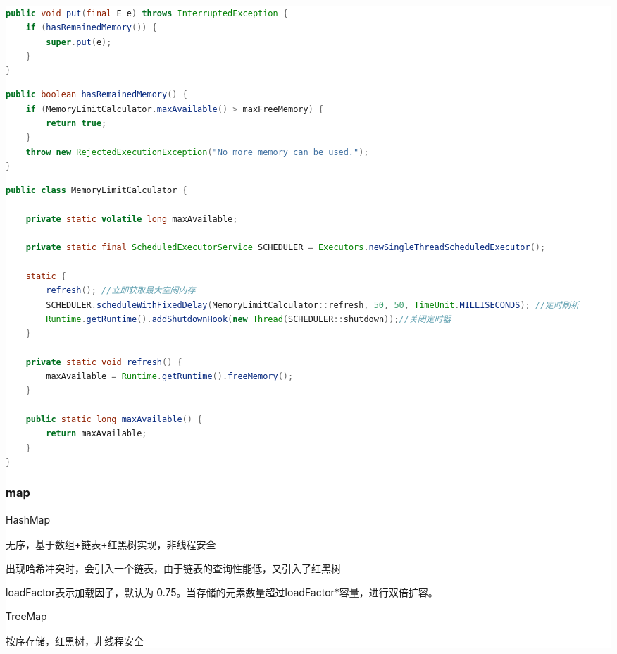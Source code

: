 ```java
public void put(final E e) throws InterruptedException {
    if (hasRemainedMemory()) {
        super.put(e);
    }
}
```

```java
public boolean hasRemainedMemory() {
    if (MemoryLimitCalculator.maxAvailable() > maxFreeMemory) {
        return true;
    }
    throw new RejectedExecutionException("No more memory can be used.");
}
```

```java
public class MemoryLimitCalculator {
    
    private static volatile long maxAvailable;
    
    private static final ScheduledExecutorService SCHEDULER = Executors.newSingleThreadScheduledExecutor();
    
    static {
        refresh(); //立即获取最大空闲内存
        SCHEDULER.scheduleWithFixedDelay(MemoryLimitCalculator::refresh, 50, 50, TimeUnit.MILLISECONDS); //定时刷新
        Runtime.getRuntime().addShutdownHook(new Thread(SCHEDULER::shutdown));//关闭定时器
    }
    
    private static void refresh() {
        maxAvailable = Runtime.getRuntime().freeMemory();
    }
    
    public static long maxAvailable() {
        return maxAvailable;
    }
}
```

### map

HashMap

无序，基于数组+链表+红黑树实现，非线程安全

出现哈希冲突时，会引入一个链表，由于链表的查询性能低，又引入了红黑树

loadFactor表示加载因子，默认为 0.75。当存储的元素数量超过loadFactor*容量，进行双倍扩容。

TreeMap

按序存储，红黑树，非线程安全
